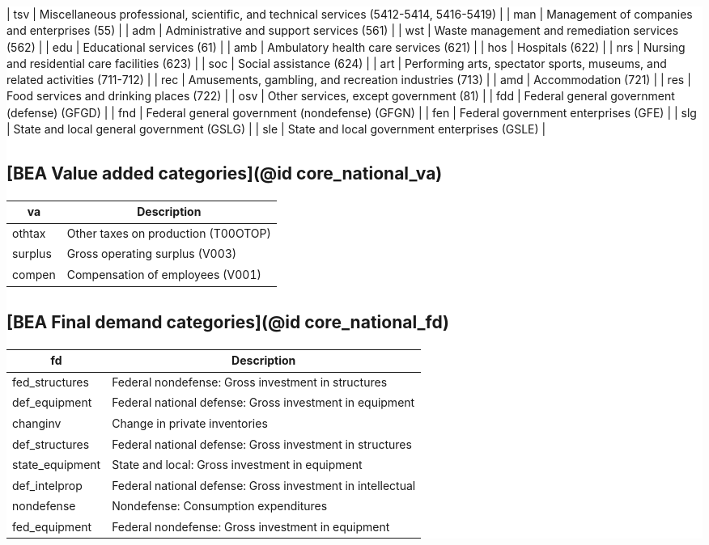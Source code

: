 | tsv   | Miscellaneous professional, scientific, and technical services (5412-5414, 5416-5419) |
| man   | Management of companies and enterprises (55)                                          |
| adm   | Administrative and support services (561)                                             |
| wst   | Waste management and remediation services (562)                                       |
| edu   | Educational services (61)                                                             |
| amb   | Ambulatory health care services (621)                                                 |
| hos   | Hospitals (622)                                                                       |
| nrs   | Nursing and residential care facilities (623)                                         |
| soc   | Social assistance (624)                                                               |
| art   | Performing arts, spectator sports, museums, and related activities (711-712)          |
| rec   | Amusements, gambling, and recreation industries (713)                                 |
| amd   | Accommodation (721)                                                                   |
| res   | Food services and drinking places (722)                                               |
| osv   | Other services, except government (81)                                                |
| fdd   | Federal general government (defense) (GFGD)                                           |
| fnd   | Federal general government (nondefense) (GFGN)                                        |
| fen   | Federal government enterprises (GFE)                                                  |
| slg   | State and local general government (GSLG)                                             |
| sle   | State and local government enterprises (GSLE)                                         |


## [BEA Value added categories](@id core_national_va)

|va | Description|
|---|---|
|othtax | Other taxes on production (T00OTOP)|
|surplus | Gross operating surplus (V003)|
|compen | Compensation of employees (V001)|


## [BEA Final demand categories](@id core_national_fd)

|fd | Description|
|---|---|
|fed_structures | Federal nondefense: Gross investment in structures|
|def_equipment | Federal national defense: Gross investment in equipment|
|changinv | Change in private inventories|
|def_structures | Federal national defense: Gross investment in structures|
|state_equipment | State and local: Gross investment in equipment|
|def_intelprop | Federal national defense: Gross investment in intellectual|
|nondefense | Nondefense: Consumption expenditures|
|fed_equipment | Federal nondefense: Gross investment in equipment|